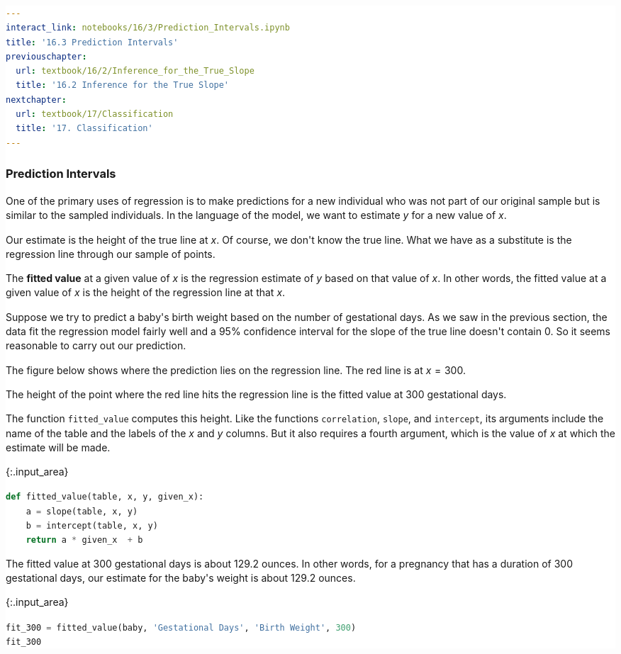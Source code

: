 ```yaml
---
interact_link: notebooks/16/3/Prediction_Intervals.ipynb
title: '16.3 Prediction Intervals'
previouschapter:
  url: textbook/16/2/Inference_for_the_True_Slope
  title: '16.2 Inference for the True Slope'
nextchapter:
  url: textbook/17/Classification
  title: '17. Classification'
---
```


### Prediction Intervals ###
One of the primary uses of regression is to make predictions for a new individual who was not part of our original sample but is similar to the sampled individuals. In the language of the model, we want to estimate $y$ for a new value of $x$.

Our estimate is the height of the true line at $x$. Of course, we don't know the true line. What we have as a substitute is the regression line through our sample of points.

The **fitted value** at a given value of $x$ is the regression estimate of $y$ based on that value of $x$. In other words, the fitted value at a given value of $x$ is the height of the regression line at that $x$.

Suppose we try to predict a baby's birth weight based on the number of gestational days. As we saw in the previous section, the data fit the regression model fairly well and a 95% confidence interval for the slope of the true line doesn't contain 0. So it seems reasonable to carry out our prediction.

The figure below shows where the prediction lies on the regression line. The red line is at $x = 300$.

The height of the point where the red line hits the regression line is the fitted value at 300 gestational days. 

The function `fitted_value` computes this height. Like the functions `correlation`, `slope`, and `intercept`, its arguments include the name of the table and the labels of the $x$ and $y$ columns. But it also requires a fourth argument, which is the value of $x$ at which the estimate will be made.


{:.input_area}
```python
def fitted_value(table, x, y, given_x):
    a = slope(table, x, y)
    b = intercept(table, x, y)
    return a * given_x  + b
```

The fitted value at 300 gestational days is about 129.2 ounces. In other words, for a pregnancy that has a duration of 300 gestational days, our estimate for the baby's weight is about 129.2 ounces.


{:.input_area}
```python
fit_300 = fitted_value(baby, 'Gestational Days', 'Birth Weight', 300)
fit_300
```
